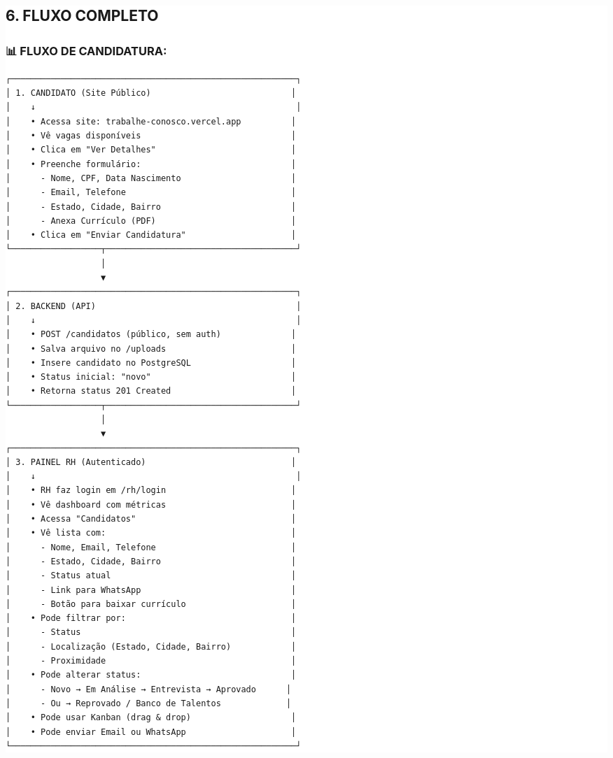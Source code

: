 ## 6. FLUXO COMPLETO

### 📊 FLUXO DE CANDIDATURA:

```
┌─────────────────────────────────────────────────────────┐
│ 1. CANDIDATO (Site Público)                            │
│    ↓                                                    │
│    • Acessa site: trabalhe-conosco.vercel.app          │
│    • Vê vagas disponíveis                              │
│    • Clica em "Ver Detalhes"                           │
│    • Preenche formulário:                              │
│      - Nome, CPF, Data Nascimento                      │
│      - Email, Telefone                                 │
│      - Estado, Cidade, Bairro                          │
│      - Anexa Currículo (PDF)                           │
│    • Clica em "Enviar Candidatura"                     │
└──────────────────┬──────────────────────────────────────┘
                   │
                   ▼
┌─────────────────────────────────────────────────────────┐
│ 2. BACKEND (API)                                        │
│    ↓                                                    │
│    • POST /candidatos (público, sem auth)              │
│    • Salva arquivo no /uploads                         │
│    • Insere candidato no PostgreSQL                    │
│    • Status inicial: "novo"                            │
│    • Retorna status 201 Created                        │
└──────────────────┬──────────────────────────────────────┘
                   │
                   ▼
┌─────────────────────────────────────────────────────────┐
│ 3. PAINEL RH (Autenticado)                             │
│    ↓                                                    │
│    • RH faz login em /rh/login                         │
│    • Vê dashboard com métricas                         │
│    • Acessa "Candidatos"                               │
│    • Vê lista com:                                     │
│      - Nome, Email, Telefone                           │
│      - Estado, Cidade, Bairro                          │
│      - Status atual                                    │
│      - Link para WhatsApp                              │
│      - Botão para baixar currículo                     │
│    • Pode filtrar por:                                 │
│      - Status                                          │
│      - Localização (Estado, Cidade, Bairro)            │
│      - Proximidade                                     │
│    • Pode alterar status:                              │
│      - Novo → Em Análise → Entrevista → Aprovado      │
│      - Ou → Reprovado / Banco de Talentos             │
│    • Pode usar Kanban (drag & drop)                    │
│    • Pode enviar Email ou WhatsApp                     │
└─────────────────────────────────────────────────────────┘
```
